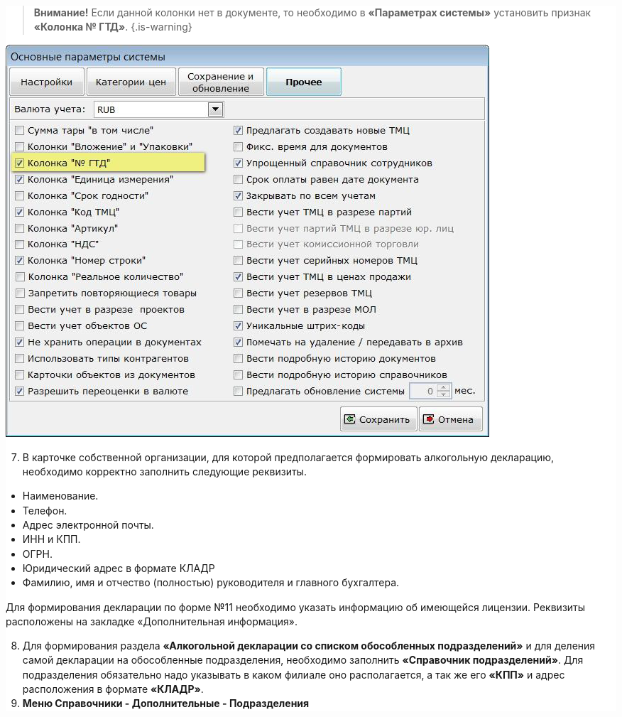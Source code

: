 > **Внимание!** Если данной колонки нет в документе, то необходимо в **«Параметрах системы»** установить признак **«Колонка № ГТД»**.
{.is-warning}


*![Изображение выглядит как текст Автоматически созданное описание](/images/admin-guide/reports/c198017496f989c4c3829eee52c851e5.png)*

7.  В карточке собственной организации, для которой предполагается формировать алкогольную декларацию, необходимо корректно заполнить следующие реквизиты.
- Наименование. 
- Телефон. 
- Адрес электронной почты. 
- ИНН и КПП. 
- ОГРН. 
- Юридический адрес в формате КЛАДР 
- Фамилию, имя и отчество (полностью) руководителя и главного бухгалтера.

Для формирования декларации по форме №11 необходимо указать информацию об имеющейся лицензии. Реквизиты расположены на закладке «Дополнительная информация».

8.  Для формирования раздела **«Алкогольной декларации со списком обособленных подразделений»** и для деления самой декларации на обособленные подразделения, необходимо заполнить **«Справочник подразделений»**. Для подразделения обязательно надо указывать в каком филиале оно располагается, а так же его **«КПП»** и адрес расположения в формате **«КЛАДР»**.
9.  **Меню Справочники - Дополнительные - Подразделения** <br>